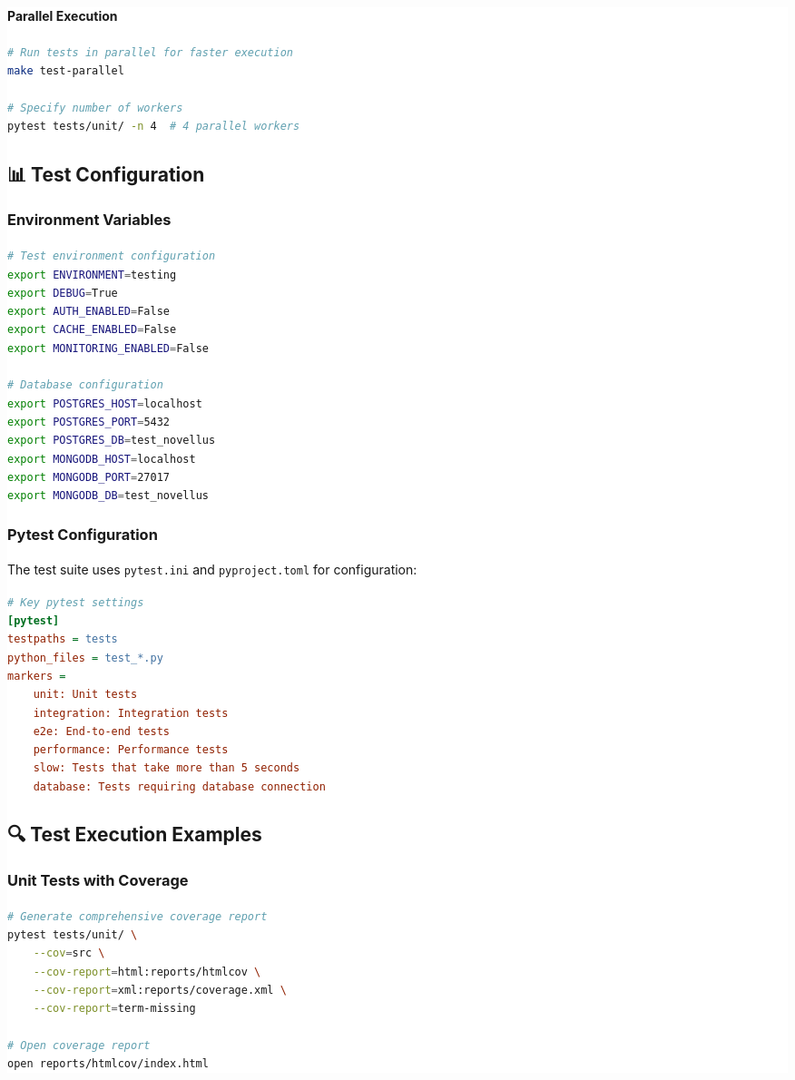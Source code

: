 #### Parallel Execution
```bash
# Run tests in parallel for faster execution
make test-parallel

# Specify number of workers
pytest tests/unit/ -n 4  # 4 parallel workers
```

## 📊 Test Configuration

### Environment Variables
```bash
# Test environment configuration
export ENVIRONMENT=testing
export DEBUG=True
export AUTH_ENABLED=False
export CACHE_ENABLED=False
export MONITORING_ENABLED=False

# Database configuration
export POSTGRES_HOST=localhost
export POSTGRES_PORT=5432
export POSTGRES_DB=test_novellus
export MONGODB_HOST=localhost
export MONGODB_PORT=27017
export MONGODB_DB=test_novellus
```

### Pytest Configuration
The test suite uses `pytest.ini` and `pyproject.toml` for configuration:

```ini
# Key pytest settings
[pytest]
testpaths = tests
python_files = test_*.py
markers =
    unit: Unit tests
    integration: Integration tests
    e2e: End-to-end tests
    performance: Performance tests
    slow: Tests that take more than 5 seconds
    database: Tests requiring database connection
```

## 🔍 Test Execution Examples

### Unit Tests with Coverage
```bash
# Generate comprehensive coverage report
pytest tests/unit/ \
    --cov=src \
    --cov-report=html:reports/htmlcov \
    --cov-report=xml:reports/coverage.xml \
    --cov-report=term-missing

# Open coverage report
open reports/htmlcov/index.html
```
